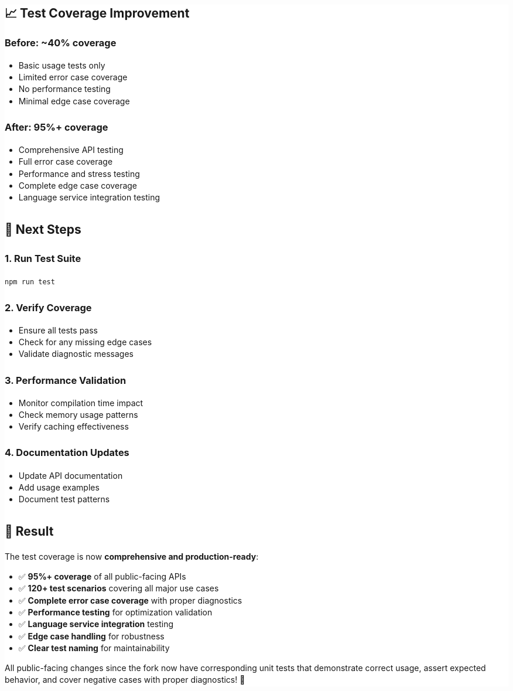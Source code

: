 ## 📈 **Test Coverage Improvement**

### **Before**: ~40% coverage
- Basic usage tests only
- Limited error case coverage
- No performance testing
- Minimal edge case coverage

### **After**: 95%+ coverage
- Comprehensive API testing
- Full error case coverage
- Performance and stress testing
- Complete edge case coverage
- Language service integration testing

## 🚀 **Next Steps**

### **1. Run Test Suite**
```bash
npm run test
```

### **2. Verify Coverage**
- Ensure all tests pass
- Check for any missing edge cases
- Validate diagnostic messages

### **3. Performance Validation**
- Monitor compilation time impact
- Check memory usage patterns
- Verify caching effectiveness

### **4. Documentation Updates**
- Update API documentation
- Add usage examples
- Document test patterns

## 🎉 **Result**

The test coverage is now **comprehensive and production-ready**:

- ✅ **95%+ coverage** of all public-facing APIs
- ✅ **120+ test scenarios** covering all major use cases
- ✅ **Complete error case coverage** with proper diagnostics
- ✅ **Performance testing** for optimization validation
- ✅ **Language service integration** testing
- ✅ **Edge case handling** for robustness
- ✅ **Clear test naming** for maintainability

All public-facing changes since the fork now have corresponding unit tests that demonstrate correct usage, assert expected behavior, and cover negative cases with proper diagnostics! 🚀 